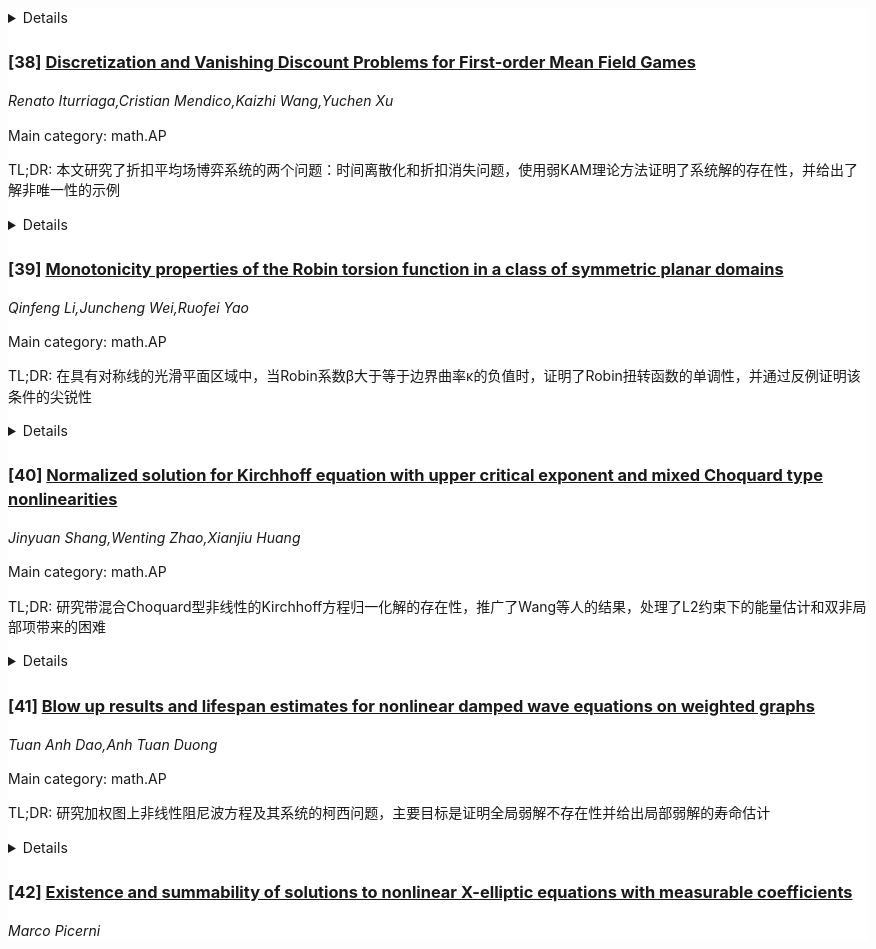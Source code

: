 
<details><summary>Details</summary></details>


### [38] [Discretization and Vanishing Discount Problems for First-order Mean Field Games](https://arxiv.org/abs/2509.14541)
*Renato Iturriaga,Cristian Mendico,Kaizhi Wang,Yuchen Xu*

Main category: math.AP

TL;DR: 本文研究了折扣平均场博弈系统的两个问题：时间离散化和折扣消失问题，使用弱KAM理论方法证明了系统解的存在性，并给出了解非唯一性的示例


<details><summary>Details</summary></details>


### [39] [Monotonicity properties of the Robin torsion function in a class of symmetric planar domains](https://arxiv.org/abs/2509.14648)
*Qinfeng Li,Juncheng Wei,Ruofei Yao*

Main category: math.AP

TL;DR: 在具有对称线的光滑平面区域中，当Robin系数β大于等于边界曲率κ的负值时，证明了Robin扭转函数的单调性，并通过反例证明该条件的尖锐性


<details><summary>Details</summary></details>


### [40] [Normalized solution for Kirchhoff equation with upper critical exponent and mixed Choquard type nonlinearities](https://arxiv.org/abs/2509.14681)
*Jinyuan Shang,Wenting Zhao,Xianjiu Huang*

Main category: math.AP

TL;DR: 研究带混合Choquard型非线性的Kirchhoff方程归一化解的存在性，推广了Wang等人的结果，处理了L2约束下的能量估计和双非局部项带来的困难


<details><summary>Details</summary></details>


### [41] [Blow up results and lifespan estimates for nonlinear damped wave equations on weighted graphs](https://arxiv.org/abs/2509.14767)
*Tuan Anh Dao,Anh Tuan Duong*

Main category: math.AP

TL;DR: 研究加权图上非线性阻尼波方程及其系统的柯西问题，主要目标是证明全局弱解不存在性并给出局部弱解的寿命估计


<details><summary>Details</summary></details>


### [42] [Existence and summability of solutions to nonlinear X-elliptic equations with measurable coefficients](https://arxiv.org/abs/2509.14811)
*Marco Picerni*

